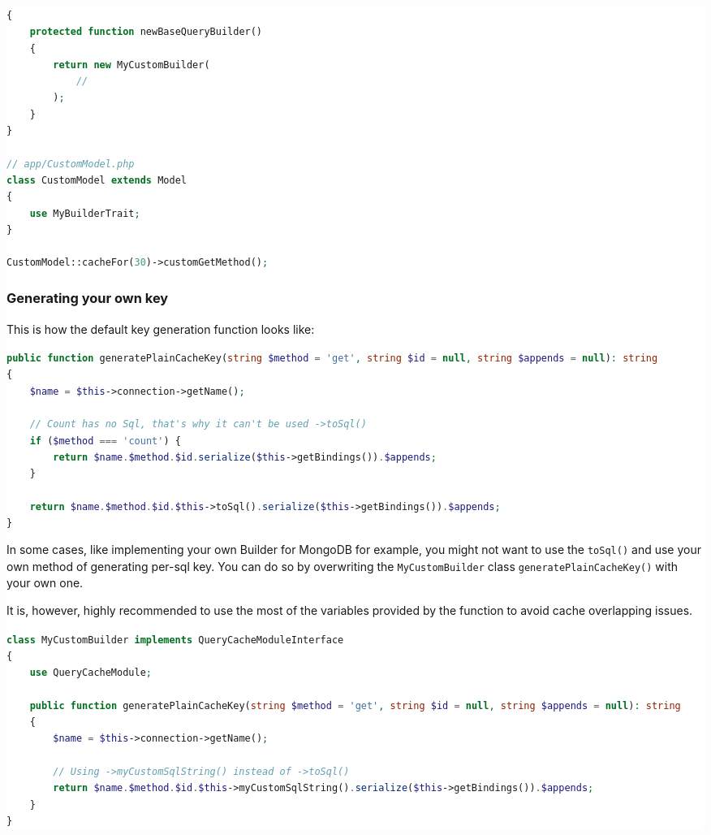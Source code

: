 ```php
{
    protected function newBaseQueryBuilder()
    {
        return new MyCustomBuilder(
            //
        );
    }
}

// app/CustomModel.php
class CustomModel extends Model
{
    use MyBuilderTrait;
}

CustomModel::cacheFor(30)->customGetMethod();
```

### Generating your own key

This is how the default key generation function looks like:

```php
public function generatePlainCacheKey(string $method = 'get', string $id = null, string $appends = null): string
{
    $name = $this->connection->getName();

    // Count has no Sql, that's why it can't be used ->toSql()
    if ($method === 'count') {
        return $name.$method.$id.serialize($this->getBindings()).$appends;
    }

    return $name.$method.$id.$this->toSql().serialize($this->getBindings()).$appends;
}
```

In some cases, like implementing your own Builder for MongoDB for example, you might not want to use the `toSql()` and use your own
method of generating per-sql key. You can do so by overwriting the `MyCustomBuilder` class `generatePlainCacheKey()` with your own one.

It is, however, highly recommended to use the most of the variables provided by the function to avoid cache overlapping issues.

```php
class MyCustomBuilder implements QueryCacheModuleInterface
{
    use QueryCacheModule;

    public function generatePlainCacheKey(string $method = 'get', string $id = null, string $appends = null): string
    {
        $name = $this->connection->getName();

        // Using ->myCustomSqlString() instead of ->toSql()
        return $name.$method.$id.$this->myCustomSqlString().serialize($this->getBindings()).$appends;
    }
}
```
